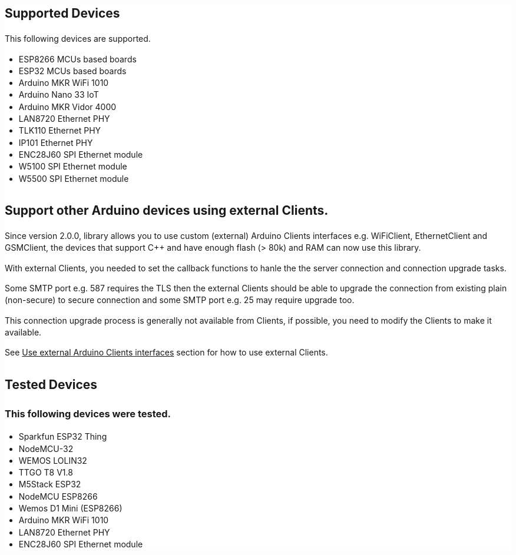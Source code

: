 



## Supported Devices

This following devices are supported.

 * ESP8266 MCUs based boards
 * ESP32 MCUs based boards
 * Arduino MKR WiFi 1010
 * Arduino Nano 33 IoT
 * Arduino MKR Vidor 4000
 * LAN8720 Ethernet PHY
 * TLK110 Ethernet PHY
 * IP101 Ethernet PHY
 * ENC28J60 SPI Ethernet module
 * W5100 SPI Ethernet module
 * W5500 SPI Ethernet module


## Support other Arduino devices using external Clients.

Since version 2.0.0, library allows you to use custom (external) Arduino Clients interfaces e.g. WiFiClient, EthernetClient and GSMClient, the devices that support C++ and have enough flash (> 80k) and RAM can now use this library.

With external Clients, you needed to set the callback functions to hanle the the server connection and connection upgrade tasks.

Some SMTP port e.g. 587 requires the TLS then the external Clients should be able to upgrade the connection from existing plain (non-secure) to secure connection and some SMTP port e.g. 25 may require upgrade too.

This connection upgrade process is generally not available from Clients, if possible, you need to modify the Clients to make it available.

See [Use external Arduino Clients interfaces](#use-external-arduino-clients-interfaces) section for how to use external Clients.


## Tested Devices

### This following devices were tested.

 * Sparkfun ESP32 Thing
 * NodeMCU-32
 * WEMOS LOLIN32
 * TTGO T8 V1.8
 * M5Stack ESP32
 * NodeMCU ESP8266
 * Wemos D1 Mini (ESP8266)
 * Arduino MKR WiFi 1010
 * LAN8720 Ethernet PHY
 * ENC28J60 SPI Ethernet module
